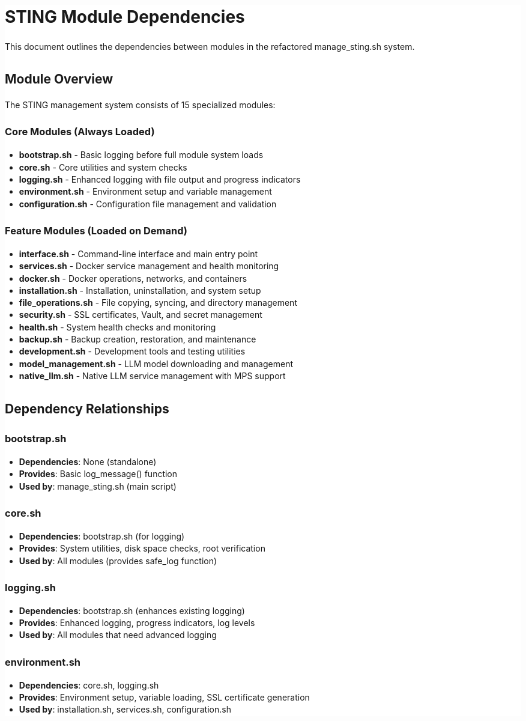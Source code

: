 # STING Module Dependencies

This document outlines the dependencies between modules in the refactored manage_sting.sh system.

## Module Overview

The STING management system consists of 15 specialized modules:

### Core Modules (Always Loaded)
- **bootstrap.sh** - Basic logging before full module system loads
- **core.sh** - Core utilities and system checks  
- **logging.sh** - Enhanced logging with file output and progress indicators
- **environment.sh** - Environment setup and variable management
- **configuration.sh** - Configuration file management and validation

### Feature Modules (Loaded on Demand)
- **interface.sh** - Command-line interface and main entry point
- **services.sh** - Docker service management and health monitoring
- **docker.sh** - Docker operations, networks, and containers
- **installation.sh** - Installation, uninstallation, and system setup
- **file_operations.sh** - File copying, syncing, and directory management
- **security.sh** - SSL certificates, Vault, and secret management
- **health.sh** - System health checks and monitoring
- **backup.sh** - Backup creation, restoration, and maintenance
- **development.sh** - Development tools and testing utilities
- **model_management.sh** - LLM model downloading and management
- **native_llm.sh** - Native LLM service management with MPS support

## Dependency Relationships

### bootstrap.sh
- **Dependencies**: None (standalone)
- **Provides**: Basic log_message() function
- **Used by**: manage_sting.sh (main script)

### core.sh  
- **Dependencies**: bootstrap.sh (for logging)
- **Provides**: System utilities, disk space checks, root verification
- **Used by**: All modules (provides safe_log function)

### logging.sh
- **Dependencies**: bootstrap.sh (enhances existing logging)
- **Provides**: Enhanced logging, progress indicators, log levels
- **Used by**: All modules that need advanced logging

### environment.sh
- **Dependencies**: core.sh, logging.sh
- **Provides**: Environment setup, variable loading, SSL certificate generation
- **Used by**: installation.sh, services.sh, configuration.sh
